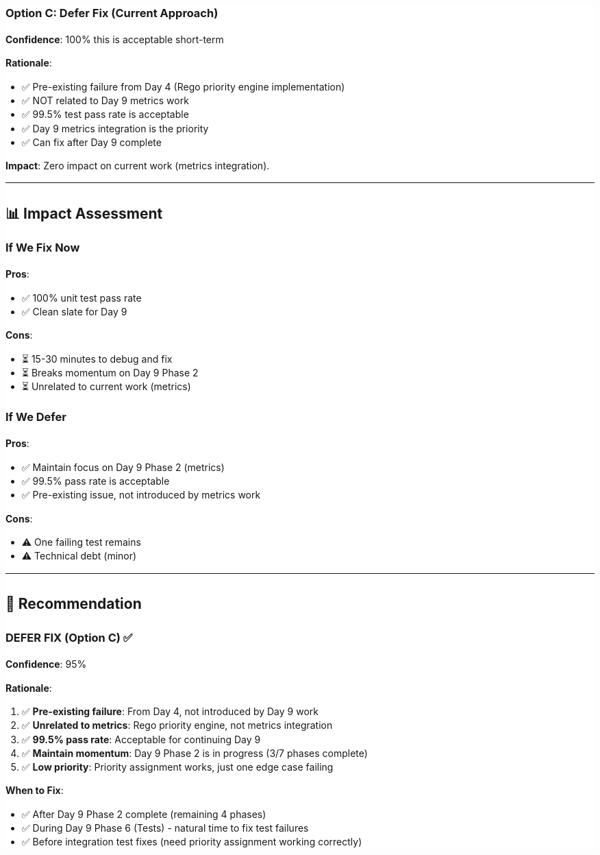 
### **Option C: Defer Fix** (Current Approach)
**Confidence**: 100% this is acceptable short-term

**Rationale**:
- ✅ Pre-existing failure from Day 4 (Rego priority engine implementation)
- ✅ NOT related to Day 9 metrics work
- ✅ 99.5% test pass rate is acceptable
- ✅ Day 9 metrics integration is the priority
- ✅ Can fix after Day 9 complete

**Impact**: Zero impact on current work (metrics integration).

---

## 📊 **Impact Assessment**

### **If We Fix Now**
**Pros**:
- ✅ 100% unit test pass rate
- ✅ Clean slate for Day 9

**Cons**:
- ⏳ 15-30 minutes to debug and fix
- ⏳ Breaks momentum on Day 9 Phase 2
- ⏳ Unrelated to current work (metrics)

### **If We Defer**
**Pros**:
- ✅ Maintain focus on Day 9 Phase 2 (metrics)
- ✅ 99.5% pass rate is acceptable
- ✅ Pre-existing issue, not introduced by metrics work

**Cons**:
- ⚠️ One failing test remains
- ⚠️ Technical debt (minor)

---

## 🎯 **Recommendation**

### **DEFER FIX** (Option C) ✅
**Confidence**: 95%

**Rationale**:
1. ✅ **Pre-existing failure**: From Day 4, not introduced by Day 9 work
2. ✅ **Unrelated to metrics**: Rego priority engine, not metrics integration
3. ✅ **99.5% pass rate**: Acceptable for continuing Day 9
4. ✅ **Maintain momentum**: Day 9 Phase 2 is in progress (3/7 phases complete)
5. ✅ **Low priority**: Priority assignment works, just one edge case failing

**When to Fix**:
- ✅ After Day 9 Phase 2 complete (remaining 4 phases)
- ✅ During Day 9 Phase 6 (Tests) - natural time to fix test failures
- ✅ Before integration test fixes (need priority assignment working correctly)
